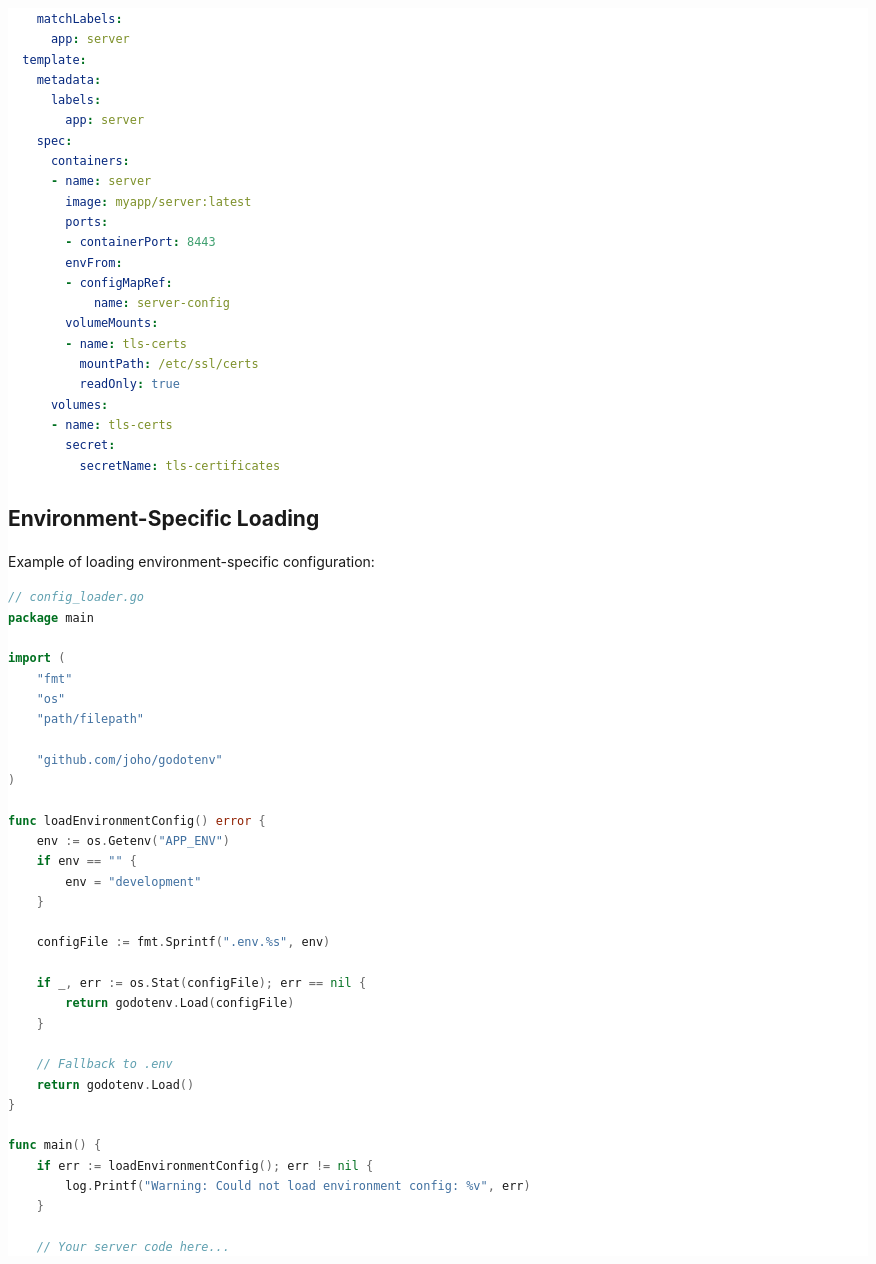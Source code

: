 ```yaml
    matchLabels:
      app: server
  template:
    metadata:
      labels:
        app: server
    spec:
      containers:
      - name: server
        image: myapp/server:latest
        ports:
        - containerPort: 8443
        envFrom:
        - configMapRef:
            name: server-config
        volumeMounts:
        - name: tls-certs
          mountPath: /etc/ssl/certs
          readOnly: true
      volumes:
      - name: tls-certs
        secret:
          secretName: tls-certificates
```

## Environment-Specific Loading

Example of loading environment-specific configuration:

```go
// config_loader.go
package main

import (
    "fmt"
    "os"
    "path/filepath"
    
    "github.com/joho/godotenv"
)

func loadEnvironmentConfig() error {
    env := os.Getenv("APP_ENV")
    if env == "" {
        env = "development"
    }
    
    configFile := fmt.Sprintf(".env.%s", env)
    
    if _, err := os.Stat(configFile); err == nil {
        return godotenv.Load(configFile)
    }
    
    // Fallback to .env
    return godotenv.Load()
}

func main() {
    if err := loadEnvironmentConfig(); err != nil {
        log.Printf("Warning: Could not load environment config: %v", err)
    }
    
    // Your server code here...
```
